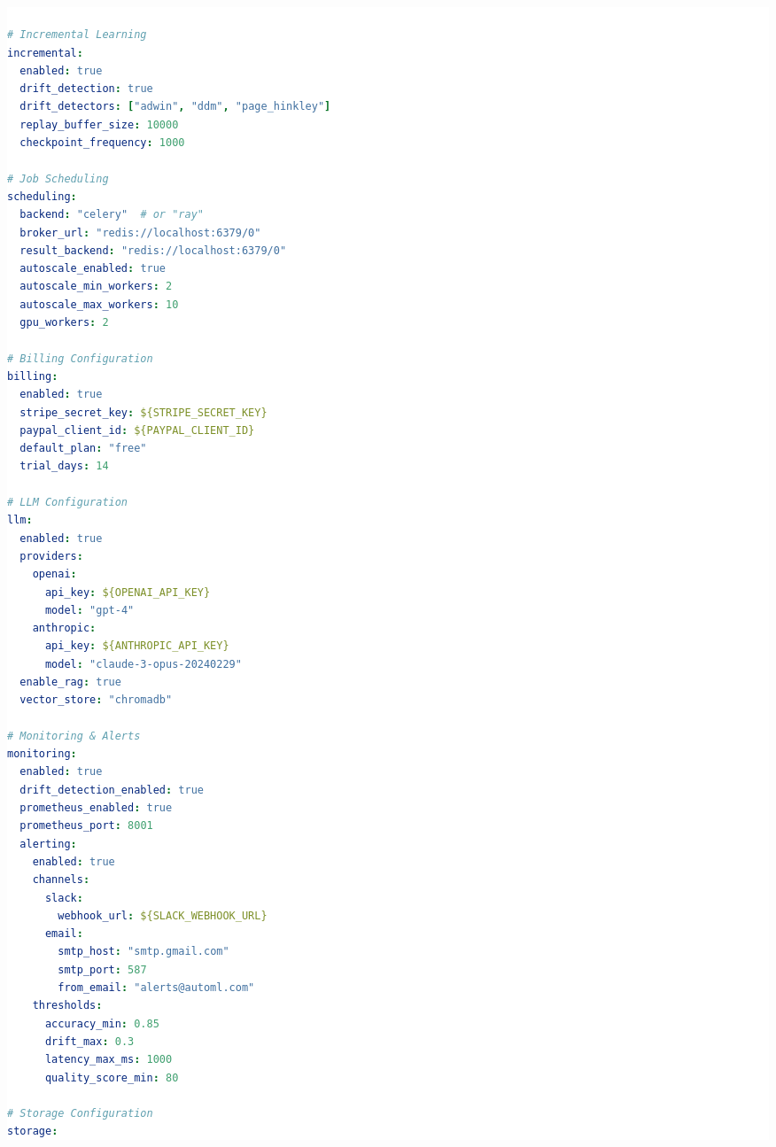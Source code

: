 ```yaml

# Incremental Learning
incremental:
  enabled: true
  drift_detection: true
  drift_detectors: ["adwin", "ddm", "page_hinkley"]
  replay_buffer_size: 10000
  checkpoint_frequency: 1000

# Job Scheduling
scheduling:
  backend: "celery"  # or "ray"
  broker_url: "redis://localhost:6379/0"
  result_backend: "redis://localhost:6379/0"
  autoscale_enabled: true
  autoscale_min_workers: 2
  autoscale_max_workers: 10
  gpu_workers: 2

# Billing Configuration
billing:
  enabled: true
  stripe_secret_key: ${STRIPE_SECRET_KEY}
  paypal_client_id: ${PAYPAL_CLIENT_ID}
  default_plan: "free"
  trial_days: 14

# LLM Configuration
llm:
  enabled: true
  providers:
    openai:
      api_key: ${OPENAI_API_KEY}
      model: "gpt-4"
    anthropic:
      api_key: ${ANTHROPIC_API_KEY}
      model: "claude-3-opus-20240229"
  enable_rag: true
  vector_store: "chromadb"

# Monitoring & Alerts
monitoring:
  enabled: true
  drift_detection_enabled: true
  prometheus_enabled: true
  prometheus_port: 8001
  alerting:
    enabled: true
    channels:
      slack:
        webhook_url: ${SLACK_WEBHOOK_URL}
      email:
        smtp_host: "smtp.gmail.com"
        smtp_port: 587
        from_email: "alerts@automl.com"
    thresholds:
      accuracy_min: 0.85
      drift_max: 0.3
      latency_max_ms: 1000
      quality_score_min: 80

# Storage Configuration
storage:
```
